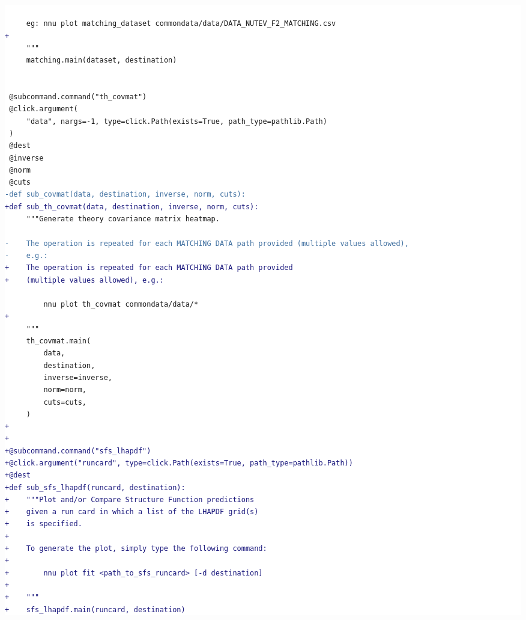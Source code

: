 ```diff
 
     eg: nnu plot matching_dataset commondata/data/DATA_NUTEV_F2_MATCHING.csv
+
     """
     matching.main(dataset, destination)
 
 
 @subcommand.command("th_covmat")
 @click.argument(
     "data", nargs=-1, type=click.Path(exists=True, path_type=pathlib.Path)
 )
 @dest
 @inverse
 @norm
 @cuts
-def sub_covmat(data, destination, inverse, norm, cuts):
+def sub_th_covmat(data, destination, inverse, norm, cuts):
     """Generate theory covariance matrix heatmap.
 
-    The operation is repeated for each MATCHING DATA path provided (multiple values allowed),
-    e.g.:
+    The operation is repeated for each MATCHING DATA path provided
+    (multiple values allowed), e.g.:
 
         nnu plot th_covmat commondata/data/*
+
     """
     th_covmat.main(
         data,
         destination,
         inverse=inverse,
         norm=norm,
         cuts=cuts,
     )
+
+
+@subcommand.command("sfs_lhapdf")
+@click.argument("runcard", type=click.Path(exists=True, path_type=pathlib.Path))
+@dest
+def sub_sfs_lhapdf(runcard, destination):
+    """Plot and/or Compare Structure Function predictions
+    given a run card in which a list of the LHAPDF grid(s)
+    is specified.
+
+    To generate the plot, simply type the following command:
+
+        nnu plot fit <path_to_sfs_runcard> [-d destination]
+
+    """
+    sfs_lhapdf.main(runcard, destination)
```
